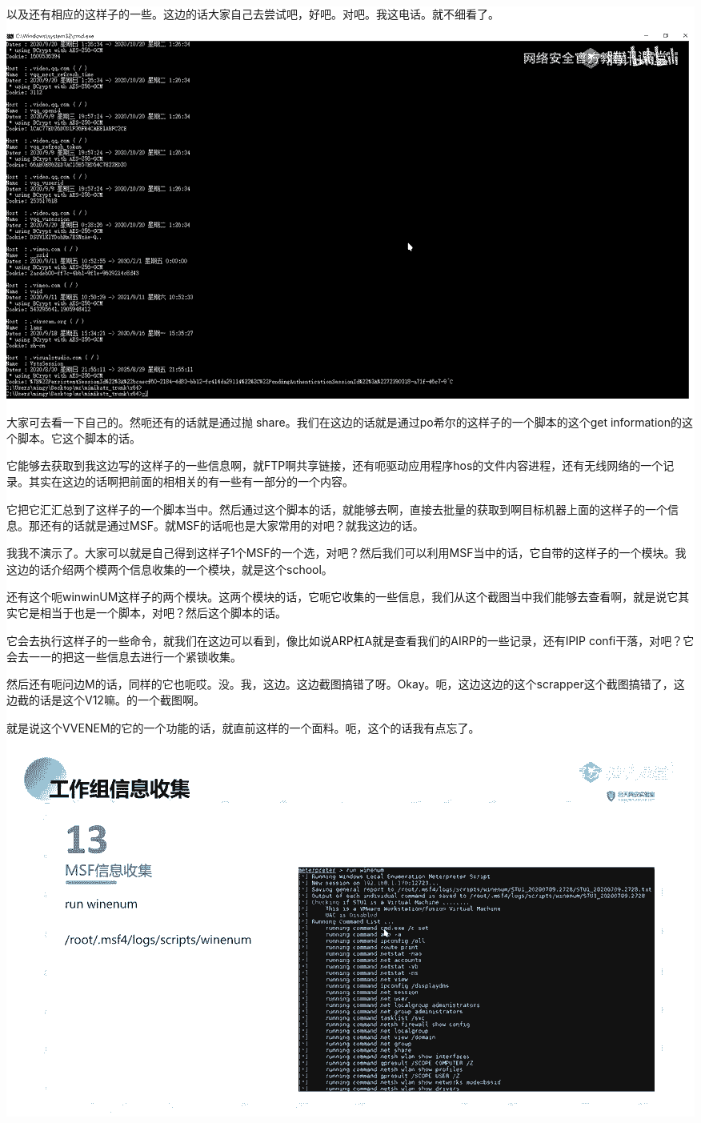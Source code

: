 以及还有相应的这样子的一些。这边的话大家自己去尝试吧，好吧。对吧。我这电话。就不细看了。

![](img/de3560a7bc1ae6a4fbf2e226387fec29_147.png)

大家可去看一下自己的。然呃还有的话就是通过抛 share。我们在这边的话就是通过po希尔的这样子的一个脚本的这个get information的这个脚本。它这个脚本的话。

它能够去获取到我这边写的这样子的一些信息啊，就FTP啊共享链接，还有呃驱动应用程序hos的文件内容进程，还有无线网络的一个记录。其实在这边的话啊把前面的相相关的有一些有一部分的一个内容。

它把它汇汇总到了这样子的一个脚本当中。然后通过这个脚本的话，就能够去啊，直接去批量的获取到啊目标机器上面的这样子的一个信息。那还有的话就是通过MSF。就MSF的话呃也是大家常用的对吧？就我这边的话。

我我不演示了。大家可以就是自己得到这样子1个MSF的一个选，对吧？然后我们可以利用MSF当中的话，它自带的这样子的一个模块。我这边的话介绍两个模两个信息收集的一个模块，就是这个school。

还有这个呃winwinUM这样子的两个模块。这两个模块的话，它呃它收集的一些信息，我们从这个截图当中我们能够去查看啊，就是说它其实它是相当于也是一个脚本，对吧？然后这个脚本的话。

它会去执行这样子的一些命令，就我们在这边可以看到，像比如说ARP杠A就是查看我们的AIRP的一些记录，还有IPIP confi干落，对吧？它会去一一的把这一些信息去进行一个紧锁收集。

然后还有呃问边M的话，同样的它也呃哎。没。我，这边。这边截图搞错了呀。Okay。呃，这边这边的这个scrapper这个截图搞错了，这边截的话是这个V12嘛。的一个截图啊。

就是说这个VVENEM的它的一个功能的话，就直前这样的一个面料。呃，这个的话我有点忘了。

![](img/de3560a7bc1ae6a4fbf2e226387fec29_149.png)
